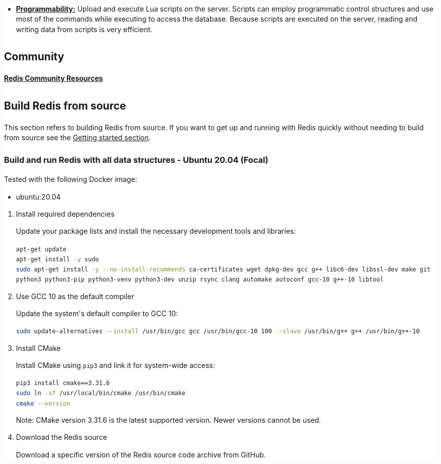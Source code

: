 - [**Programmability:**](https://redis.io/docs/latest/develop/interact/programmability/eval-intro/) Upload and execute Lua scripts on the server. Scripts can employ programmatic control structures and use most of the commands while executing to access the database. Because scripts are executed on the server, reading and writing data from scripts is very efficient.

## Community

[**Redis Community Resources**](https://redis.io/community/)

## Build Redis from source

This section refers to building Redis from source. If you want to get up and running with Redis quickly without needing to build from source see the [Getting started section](#getting-started).

### Build and run Redis with all data structures - Ubuntu 20.04 (Focal)

Tested with the following Docker image:

- ubuntu:20.04

1. Install required dependencies

   Update your package lists and install the necessary development tools and libraries:

   ```sh
   apt-get update
   apt-get install -y sudo
   sudo apt-get install -y --no-install-recommends ca-certificates wget dpkg-dev gcc g++ libc6-dev libssl-dev make git python3 python3-pip python3-venv python3-dev unzip rsync clang automake autoconf gcc-10 g++-10 libtool
   ```

2. Use GCC 10 as the default compiler

   Update the system's default compiler to GCC 10:

   ```sh
   sudo update-alternatives --install /usr/bin/gcc gcc /usr/bin/gcc-10 100 --slave /usr/bin/g++ g++ /usr/bin/g++-10
   ```

3. Install CMake

   Install CMake using `pip3` and link it for system-wide access:

   ```sh
   pip3 install cmake==3.31.6
   sudo ln -sf /usr/local/bin/cmake /usr/bin/cmake
   cmake --version
   ```

   Note: CMake version 3.31.6 is the latest supported version. Newer versions cannot be used.

4. Download the Redis source

   Download a specific version of the Redis source code archive from GitHub.
